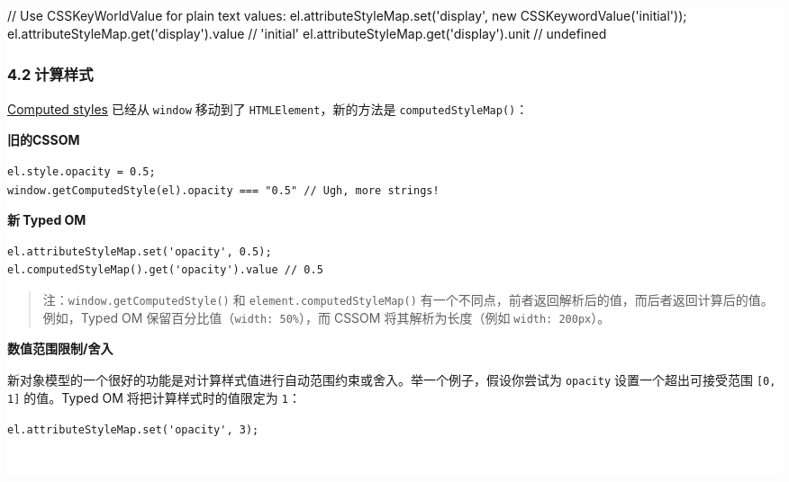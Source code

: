 
<span class="hljs-comment">// Use CSSKeyWorldValue for plain text values:</span>
el.attributeStyleMap.set(<span class="hljs-string">'display'</span>, <span class="hljs-keyword">new</span> CSSKeywordValue(<span class="hljs-string">'initial'</span>));
el.attributeStyleMap.get(<span class="hljs-string">'display'</span>).value <span class="hljs-comment">// 'initial'</span>
el.attributeStyleMap.get(<span class="hljs-string">'display'</span>).unit <span class="hljs-comment">// undefined</span></code></pre>
<h3 id="articleHeader8">4.2 计算样式</h3>
<p><a href="https://developer.mozilla.org/en-US/docs/Web/CSS/computed_value" rel="nofollow noreferrer" target="_blank">Computed styles</a> 已经从 <code>window</code> 移动到了 <code>HTMLElement</code>，新的方法是 <code>computedStyleMap()</code>：</p>
<p><strong>旧的CSSOM</strong></p>
<div class="widget-codetool" style="display:none;">
      <div class="widget-codetool--inner">
      <span class="selectCode code-tool" data-toggle="tooltip" data-placement="top" title="" data-original-title="全选"></span>
      <span type="button" class="copyCode code-tool" data-toggle="tooltip" data-placement="top" data-clipboard-text="el.style.opacity = 0.5;
window.getComputedStyle(el).opacity === &quot;0.5&quot; // Ugh, more strings!" title="" data-original-title="复制"></span>
      <span type="button" class="saveToNote code-tool" data-toggle="tooltip" data-placement="top" title="" data-original-title="放进笔记"></span>
      </div>
      </div><pre class="javascript hljs"><code class="js">el.style.opacity = <span class="hljs-number">0.5</span>;
<span class="hljs-built_in">window</span>.getComputedStyle(el).opacity === <span class="hljs-string">"0.5"</span> <span class="hljs-comment">// Ugh, more strings!</span></code></pre>
<p><strong>新 Typed OM</strong></p>
<div class="widget-codetool" style="display:none;">
      <div class="widget-codetool--inner">
      <span class="selectCode code-tool" data-toggle="tooltip" data-placement="top" title="" data-original-title="全选"></span>
      <span type="button" class="copyCode code-tool" data-toggle="tooltip" data-placement="top" data-clipboard-text="el.attributeStyleMap.set('opacity', 0.5);
el.computedStyleMap().get('opacity').value // 0.5" title="" data-original-title="复制"></span>
      <span type="button" class="saveToNote code-tool" data-toggle="tooltip" data-placement="top" title="" data-original-title="放进笔记"></span>
      </div>
      </div><pre class="javascript hljs"><code class="js">el.attributeStyleMap.set(<span class="hljs-string">'opacity'</span>, <span class="hljs-number">0.5</span>);
el.computedStyleMap().get(<span class="hljs-string">'opacity'</span>).value <span class="hljs-comment">// 0.5</span></code></pre>
<blockquote>注：<code>window.getComputedStyle()</code> 和 <code>element.computedStyleMap()</code> 有一个不同点，前者返回解析后的值，而后者返回计算后的值。例如，Typed OM 保留百分比值（<code>width: 50%</code>），而 CSSOM 将其解析为长度（例如 <code>width: 200px</code>）。</blockquote>
<p><strong>数值范围限制/舍入</strong></p>
<p>新对象模型的一个很好的功能是对计算样式值进行自动范围约束或舍入。举一个例子，假设你尝试为 <code>opacity</code> 设置一个超出可接受范围 <code>[0,1]</code> 的值。Typed OM 将把计算样式时的值限定为 <code>1</code>：</p>
<div class="widget-codetool" style="display:none;">
      <div class="widget-codetool--inner">
      <span class="selectCode code-tool" data-toggle="tooltip" data-placement="top" title="" data-original-title="全选"></span>
      <span type="button" class="copyCode code-tool" data-toggle="tooltip" data-placement="top" data-clipboard-text="el.attributeStyleMap.set('opacity', 3);
el.attributeStyleMap.get('opacity').value === 3  // val not clamped.
el.computedStyleMap().get('opacity').value === 1 // computed style clamps value." title="" data-original-title="复制"></span>
      <span type="button" class="saveToNote code-tool" data-toggle="tooltip" data-placement="top" title="" data-original-title="放进笔记"></span>
      </div>
      </div><pre class="javascript hljs"><code class="js">el.attributeStyleMap.set(<span class="hljs-string">'opacity'</span>, <span class="hljs-number">3</span>);